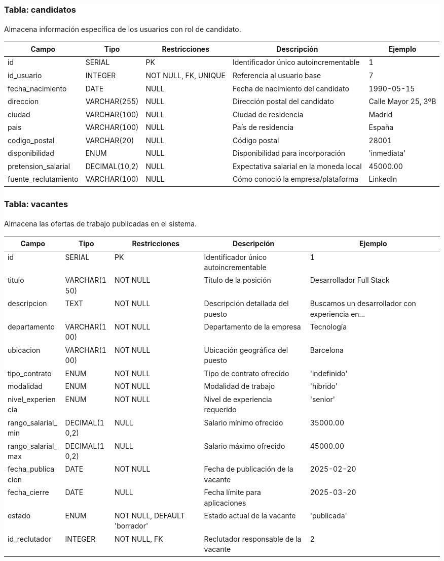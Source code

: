 ### Tabla: candidatos

Almacena información específica de los usuarios con rol de candidato.

| Campo | Tipo | Restricciones | Descripción | Ejemplo |
|-------|------|--------------|-------------|---------|
| id | SERIAL | PK | Identificador único autoincrementable | 1 |
| id_usuario | INTEGER | NOT NULL, FK, UNIQUE | Referencia al usuario base | 7 |
| fecha_nacimiento | DATE | NULL | Fecha de nacimiento del candidato | 1990-05-15 |
| direccion | VARCHAR(255) | NULL | Dirección postal del candidato | Calle Mayor 25, 3ºB |
| ciudad | VARCHAR(100) | NULL | Ciudad de residencia | Madrid |
| pais | VARCHAR(100) | NULL | País de residencia | España |
| codigo_postal | VARCHAR(20) | NULL | Código postal | 28001 |
| disponibilidad | ENUM | NULL | Disponibilidad para incorporación | 'inmediata' |
| pretension_salarial | DECIMAL(10,2) | NULL | Expectativa salarial en la moneda local | 45000.00 |
| fuente_reclutamiento | VARCHAR(100) | NULL | Cómo conoció la empresa/plataforma | LinkedIn |

### Tabla: vacantes

Almacena las ofertas de trabajo publicadas en el sistema.

| Campo | Tipo | Restricciones | Descripción | Ejemplo |
|-------|------|--------------|-------------|---------|
| id | SERIAL | PK | Identificador único autoincrementable | 1 |
| titulo | VARCHAR(150) | NOT NULL | Título de la posición | Desarrollador Full Stack |
| descripcion | TEXT | NOT NULL | Descripción detallada del puesto | Buscamos un desarrollador con experiencia en... |
| departamento | VARCHAR(100) | NOT NULL | Departamento de la empresa | Tecnología |
| ubicacion | VARCHAR(100) | NOT NULL | Ubicación geográfica del puesto | Barcelona |
| tipo_contrato | ENUM | NOT NULL | Tipo de contrato ofrecido | 'indefinido' |
| modalidad | ENUM | NOT NULL | Modalidad de trabajo | 'hibrido' |
| nivel_experiencia | ENUM | NOT NULL | Nivel de experiencia requerido | 'senior' |
| rango_salarial_min | DECIMAL(10,2) | NULL | Salario mínimo ofrecido | 35000.00 |
| rango_salarial_max | DECIMAL(10,2) | NULL | Salario máximo ofrecido | 45000.00 |
| fecha_publicacion | DATE | NOT NULL | Fecha de publicación de la vacante | 2025-02-20 |
| fecha_cierre | DATE | NULL | Fecha límite para aplicaciones | 2025-03-20 |
| estado | ENUM | NOT NULL, DEFAULT 'borrador' | Estado actual de la vacante | 'publicada' |
| id_reclutador | INTEGER | NOT NULL, FK | Reclutador responsable de la vacante | 2 |
